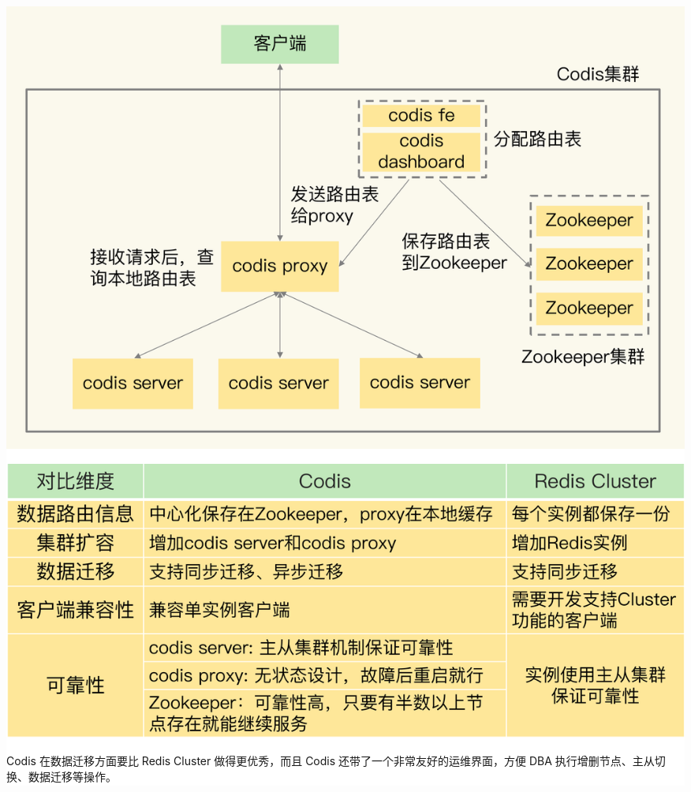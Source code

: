 ![](./imgs/d1a53f8b23d410f320ef145fd47c97b1.jpg)

![](./imgs/8fec8c2f76e32647d055ae6ed8cfbab8.jpg)

Codis 在数据迁移方面要比 Redis Cluster 做得更优秀，而且 Codis 还带了一个非常友好的运维界面，方便 DBA 执行增删节点、主从切换、数据迁移等操作。
